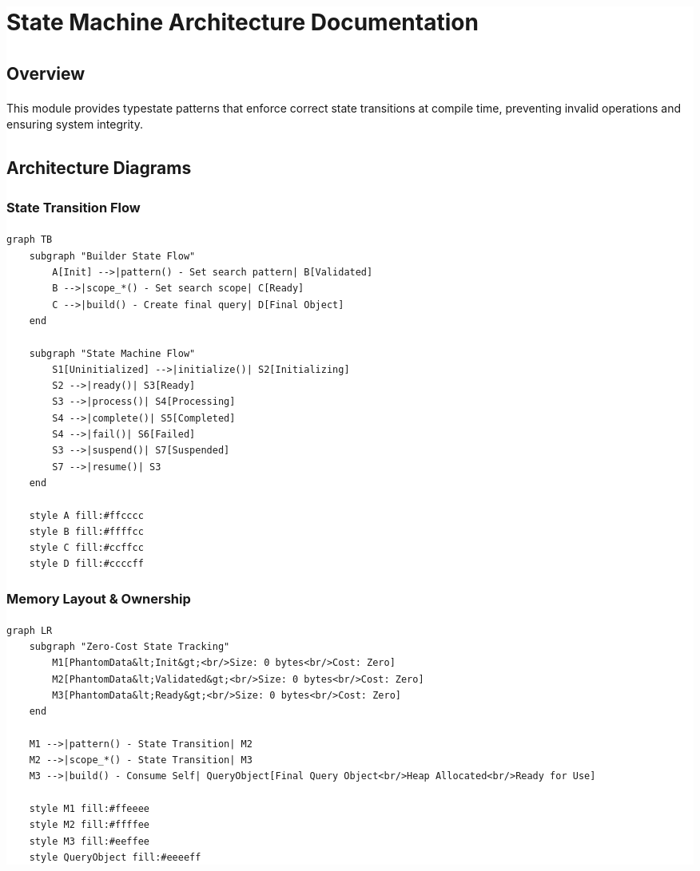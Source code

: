 # State Machine Architecture Documentation

## Overview

This module provides typestate patterns that enforce correct state transitions at compile time, preventing invalid operations and ensuring system integrity.

## Architecture Diagrams

### State Transition Flow
```mermaid
graph TB
    subgraph "Builder State Flow"
        A[Init] -->|pattern() - Set search pattern| B[Validated]
        B -->|scope_*() - Set search scope| C[Ready] 
        C -->|build() - Create final query| D[Final Object]
    end
    
    subgraph "State Machine Flow"
        S1[Uninitialized] -->|initialize()| S2[Initializing]
        S2 -->|ready()| S3[Ready]
        S3 -->|process()| S4[Processing]
        S4 -->|complete()| S5[Completed]
        S4 -->|fail()| S6[Failed]
        S3 -->|suspend()| S7[Suspended]
        S7 -->|resume()| S3
    end

    style A fill:#ffcccc
    style B fill:#ffffcc  
    style C fill:#ccffcc
    style D fill:#ccccff
```

### Memory Layout & Ownership
```mermaid
graph LR
    subgraph "Zero-Cost State Tracking"
        M1[PhantomData&lt;Init&gt;<br/>Size: 0 bytes<br/>Cost: Zero]
        M2[PhantomData&lt;Validated&gt;<br/>Size: 0 bytes<br/>Cost: Zero]
        M3[PhantomData&lt;Ready&gt;<br/>Size: 0 bytes<br/>Cost: Zero]
    end
    
    M1 -->|pattern() - State Transition| M2
    M2 -->|scope_*() - State Transition| M3
    M3 -->|build() - Consume Self| QueryObject[Final Query Object<br/>Heap Allocated<br/>Ready for Use]

    style M1 fill:#ffeeee
    style M2 fill:#ffffee  
    style M3 fill:#eeffee
    style QueryObject fill:#eeeeff
```
